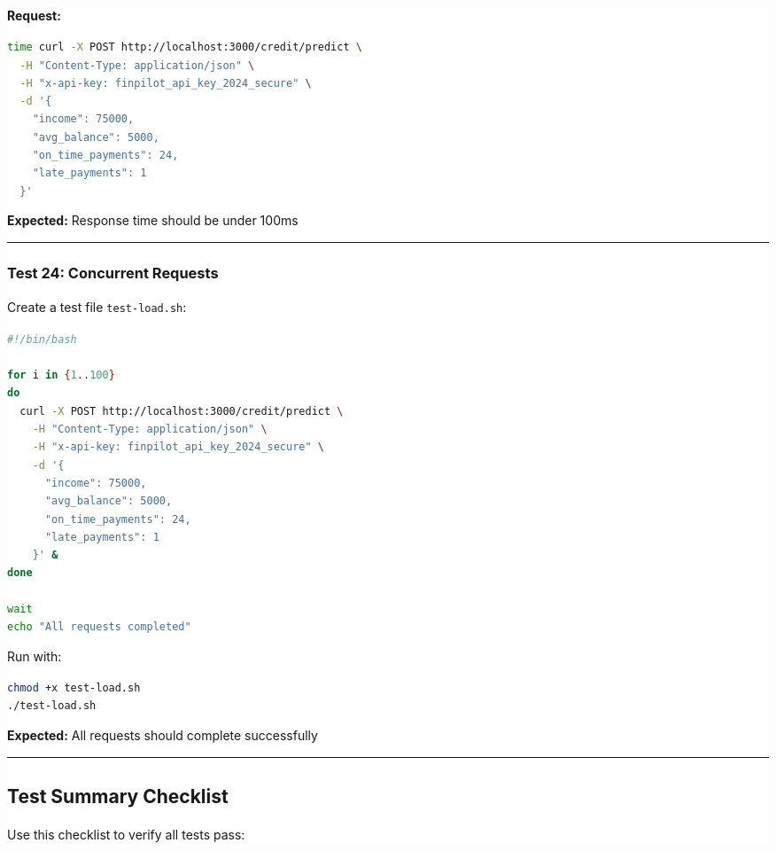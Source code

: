 **Request:**
```bash
time curl -X POST http://localhost:3000/credit/predict \
  -H "Content-Type: application/json" \
  -H "x-api-key: finpilot_api_key_2024_secure" \
  -d '{
    "income": 75000,
    "avg_balance": 5000,
    "on_time_payments": 24,
    "late_payments": 1
  }'
```

**Expected:** Response time should be under 100ms

---

### Test 24: Concurrent Requests

Create a test file `test-load.sh`:

```bash
#!/bin/bash

for i in {1..100}
do
  curl -X POST http://localhost:3000/credit/predict \
    -H "Content-Type: application/json" \
    -H "x-api-key: finpilot_api_key_2024_secure" \
    -d '{
      "income": 75000,
      "avg_balance": 5000,
      "on_time_payments": 24,
      "late_payments": 1
    }' &
done

wait
echo "All requests completed"
```

Run with:
```bash
chmod +x test-load.sh
./test-load.sh
```

**Expected:** All requests should complete successfully

---

## Test Summary Checklist

Use this checklist to verify all tests pass:
